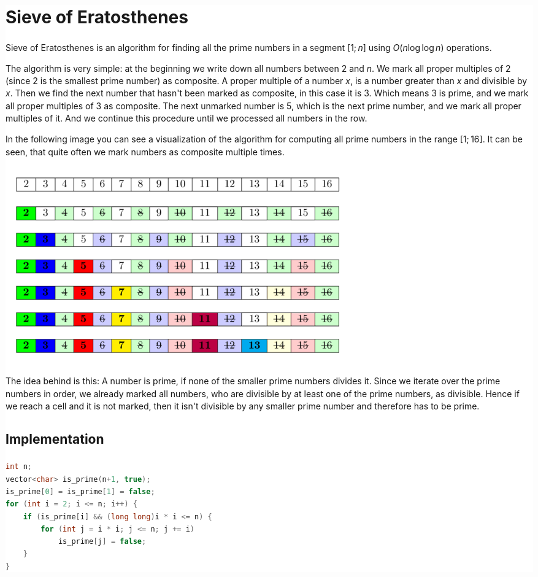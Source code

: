 # Sieve of Eratosthenes

Sieve of Eratosthenes is an algorithm for finding all the prime numbers in a segment $[1;n]$ using $O(n \log \log n)$ operations.

The algorithm is very simple:
at the beginning we write down all numbers between 2 and $n$.
We mark all proper multiples of 2 (since 2 is the smallest prime number) as composite.
A proper multiple of a number $x$, is a number greater than $x$ and divisible by $x$.
Then we find the next number that hasn't been marked as composite, in this case it is 3.
Which means 3 is prime, and we mark all proper multiples of 3 as composite.
The next unmarked number is 5, which is the next prime number, and we mark all proper multiples of it.
And we continue this procedure until we processed all numbers in the row.

In the following image you can see a visualization of the algorithm for computing all prime numbers in the range $[1; 16]$. It can be seen, that quite often we mark numbers as composite multiple times.

![Sieve of Eratosthenes](/docs/data/cs/sieve_eratosthenes.png)

The idea behind is this:
A number is prime, if none of the smaller prime numbers divides it.
Since we iterate over the prime numbers in order, we already marked all numbers, who are divisible by at least one of the prime numbers, as divisible.
Hence if we reach a cell and it is not marked, then it isn't divisible by any smaller prime number and therefore has to be prime.

## Implementation

```cpp
int n;
vector<char> is_prime(n+1, true);
is_prime[0] = is_prime[1] = false;
for (int i = 2; i <= n; i++) {
    if (is_prime[i] && (long long)i * i <= n) {
        for (int j = i * i; j <= n; j += i)
            is_prime[j] = false;
    }
}
```
